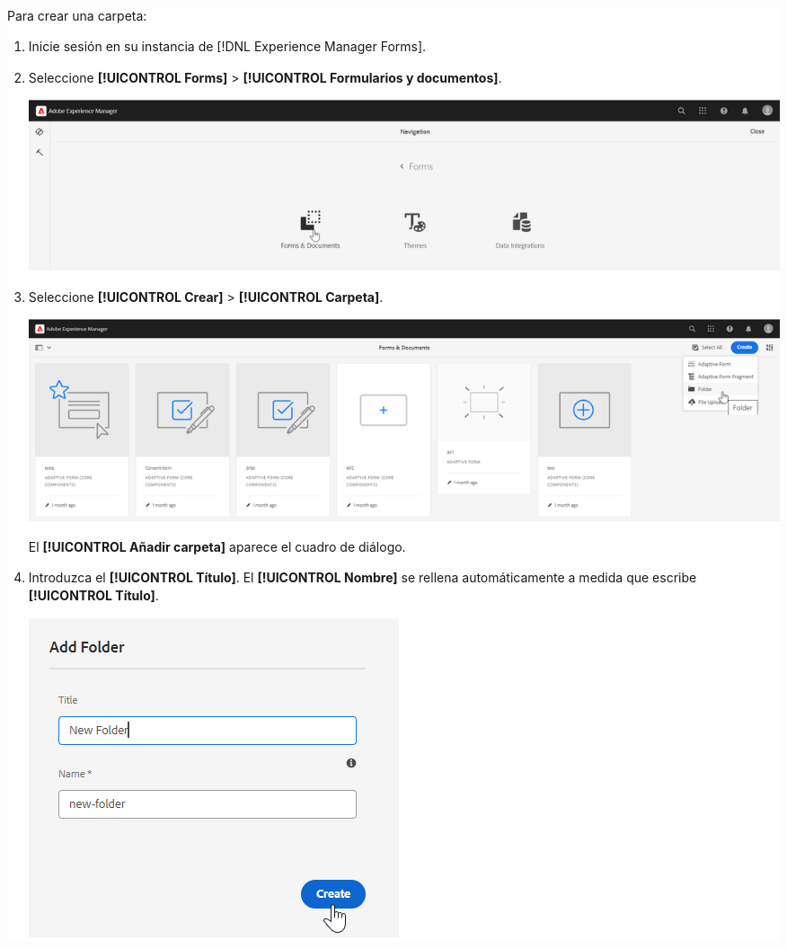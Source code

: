 Para crear una carpeta:

1. Inicie sesión en su instancia de [!DNL Experience Manager Forms].
1. Seleccione **[!UICONTROL Forms]** > **[!UICONTROL Formularios y documentos]**.

   ![Seleccionar formulario](/help/forms/assets/select-forms.png)

1. Seleccione **[!UICONTROL Crear]** > **[!UICONTROL Carpeta]**.

   ![Crear carpeta](/help/forms/assets/create-folder.png)

   El **[!UICONTROL Añadir carpeta]** aparece el cuadro de diálogo.
1. Introduzca el **[!UICONTROL Título]**. El **[!UICONTROL Nombre]** se rellena automáticamente a medida que escribe **[!UICONTROL Título]**.

   ![Añadir carpeta](/help/forms/assets/add-folder.png)
